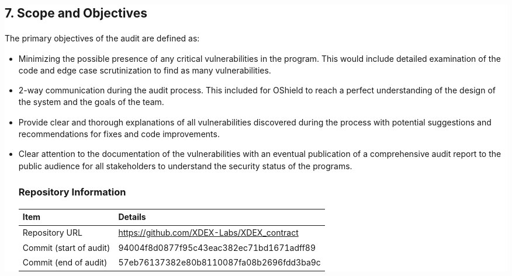  
 ## 7. Scope and Objectives
 
 The primary objectives of the audit are defined as:
 
 - Minimizing the possible presence of any critical vulnerabilities in the program. This would include detailed examination of the code and edge case scrutinization to find as many vulnerabilities.
 
 - 2-way communication during the audit process. This included for OShield to reach a perfect understanding of the design of the system and the goals of the team.
 
 - Provide clear and thorough explanations of all vulnerabilities discovered during the process with potential suggestions and recommendations for fixes and code improvements.
 
 - Clear attention to the documentation of the vulnerabilities with an eventual publication of a comprehensive audit report to the public audience for all stakeholders to understand the security status of the programs.
 

    ### Repository Information
    
    | Item | Details |
    |------|---------|
    | Repository URL | https://github.com/XDEX-Labs/XDEX_contract |
    | Commit (start of audit) | 94004f8d0877f95c43eac382ec71bd1671adff89 |
    | Commit (end of audit) | 57eb76137382e80b8110087fa08b2696fdd3ba9c |

